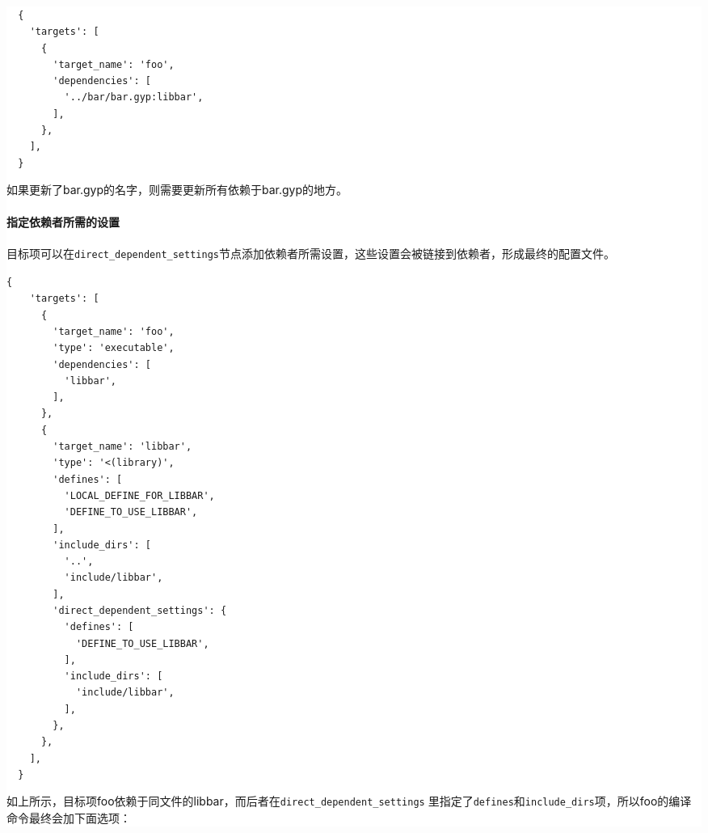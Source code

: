 ```
  {
    'targets': [
      {
        'target_name': 'foo',
        'dependencies': [
          '../bar/bar.gyp:libbar',
        ],
      },
    ],
  }
```

如果更新了bar.gyp的名字，则需要更新所有依赖于bar.gyp的地方。
#### 指定依赖者所需的设置

目标项可以在`direct_dependent_settings`节点添加依赖者所需设置，这些设置会被链接到依赖者，形成最终的配置文件。

```
{
    'targets': [
      {
        'target_name': 'foo',
        'type': 'executable',
        'dependencies': [
          'libbar',
        ],
      },
      {
        'target_name': 'libbar',
        'type': '<(library)',
        'defines': [
          'LOCAL_DEFINE_FOR_LIBBAR',
          'DEFINE_TO_USE_LIBBAR',
        ],
        'include_dirs': [
          '..',
          'include/libbar',
        ],
        'direct_dependent_settings': {
          'defines': [
            'DEFINE_TO_USE_LIBBAR',
          ],
          'include_dirs': [
            'include/libbar',
          ],
        },
      },
    ],
  }
```

如上所示，目标项foo依赖于同文件的libbar，而后者在`direct_dependent_settings` 里指定了`defines`和`include_dirs`项，所以foo的编译命令最终会加下面选项：
